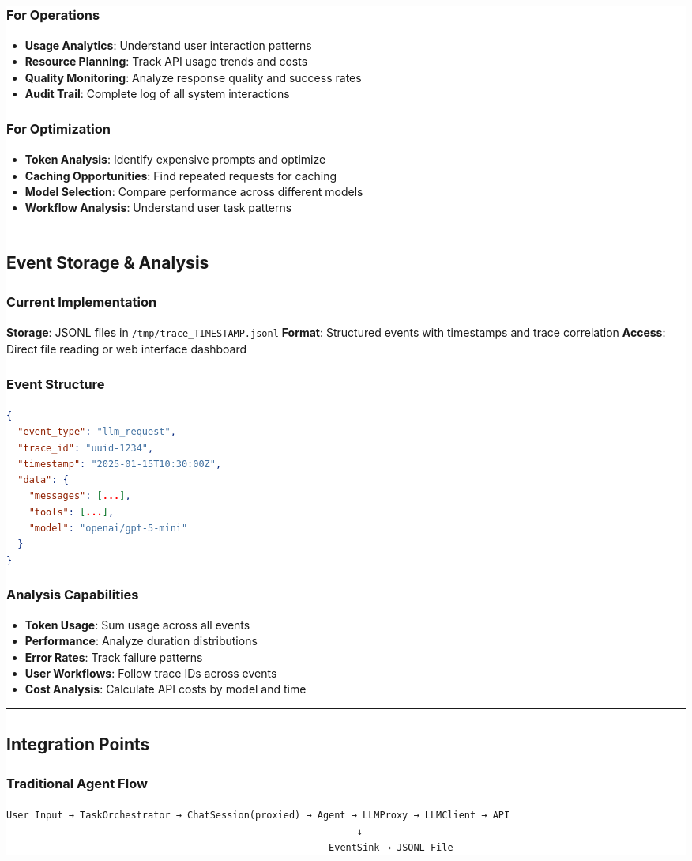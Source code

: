 ### For Operations  
- **Usage Analytics**: Understand user interaction patterns
- **Resource Planning**: Track API usage trends and costs
- **Quality Monitoring**: Analyze response quality and success rates
- **Audit Trail**: Complete log of all system interactions

### For Optimization
- **Token Analysis**: Identify expensive prompts and optimize
- **Caching Opportunities**: Find repeated requests for caching
- **Model Selection**: Compare performance across different models
- **Workflow Analysis**: Understand user task patterns

---

## Event Storage & Analysis

### Current Implementation
**Storage**: JSONL files in `/tmp/trace_TIMESTAMP.jsonl`
**Format**: Structured events with timestamps and trace correlation
**Access**: Direct file reading or web interface dashboard

### Event Structure
```json
{
  "event_type": "llm_request",
  "trace_id": "uuid-1234",
  "timestamp": "2025-01-15T10:30:00Z",
  "data": {
    "messages": [...],
    "tools": [...],
    "model": "openai/gpt-5-mini"
  }
}
```

### Analysis Capabilities
- **Token Usage**: Sum usage across all events
- **Performance**: Analyze duration distributions  
- **Error Rates**: Track failure patterns
- **User Workflows**: Follow trace IDs across events
- **Cost Analysis**: Calculate API costs by model and time

---

## Integration Points

### Traditional Agent Flow
```
User Input → TaskOrchestrator → ChatSession(proxied) → Agent → LLMProxy → LLMClient → API
                                                              ↓
                                                         EventSink → JSONL File
```
